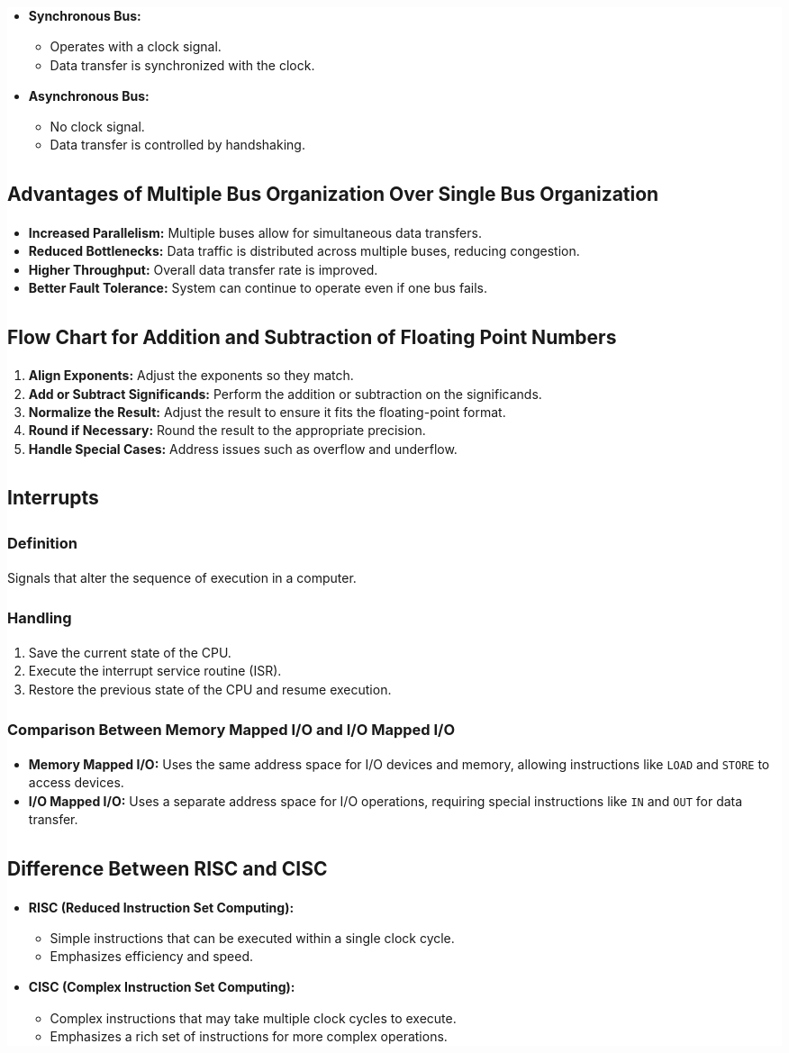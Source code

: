 - **Synchronous Bus:**
  - Operates with a clock signal.
  - Data transfer is synchronized with the clock.

- **Asynchronous Bus:**
  - No clock signal.
  - Data transfer is controlled by handshaking.

## Advantages of Multiple Bus Organization Over Single Bus Organization

- **Increased Parallelism:** Multiple buses allow for simultaneous data transfers.
- **Reduced Bottlenecks:** Data traffic is distributed across multiple buses, reducing congestion.
- **Higher Throughput:** Overall data transfer rate is improved.
- **Better Fault Tolerance:** System can continue to operate even if one bus fails.

## Flow Chart for Addition and Subtraction of Floating Point Numbers

1. **Align Exponents:** Adjust the exponents so they match.
2. **Add or Subtract Significands:** Perform the addition or subtraction on the significands.
3. **Normalize the Result:** Adjust the result to ensure it fits the floating-point format.
4. **Round if Necessary:** Round the result to the appropriate precision.
5. **Handle Special Cases:** Address issues such as overflow and underflow.

## Interrupts

### Definition
Signals that alter the sequence of execution in a computer.

### Handling
1. Save the current state of the CPU.
2. Execute the interrupt service routine (ISR).
3. Restore the previous state of the CPU and resume execution.

### Comparison Between Memory Mapped I/O and I/O Mapped I/O

- **Memory Mapped I/O:** Uses the same address space for I/O devices and memory, allowing instructions like `LOAD` and `STORE` to access devices.
- **I/O Mapped I/O:** Uses a separate address space for I/O operations, requiring special instructions like `IN` and `OUT` for data transfer.

## Difference Between RISC and CISC

- **RISC (Reduced Instruction Set Computing):**
  - Simple instructions that can be executed within a single clock cycle.
  - Emphasizes efficiency and speed.

- **CISC (Complex Instruction Set Computing):**
  - Complex instructions that may take multiple clock cycles to execute.
  - Emphasizes a rich set of instructions for more complex operations.
